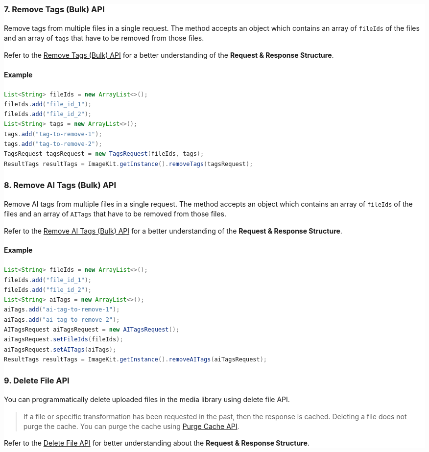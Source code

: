 ### 7. Remove Tags (Bulk) API

Remove tags from multiple files in a single request. The method accepts an object which contains an array of `fileIds` of the files and an array of `tags` that have to be removed from those files.

Refer to the [Remove Tags (Bulk) API](https://docs.imagekit.io/api-reference/media-api/remove-tags-bulk) for a better understanding of the **Request & Response Structure**.

#### Example
```java
List<String> fileIds = new ArrayList<>();
fileIds.add("file_id_1");
fileIds.add("file_id_2");
List<String> tags = new ArrayList<>();
tags.add("tag-to-remove-1");
tags.add("tag-to-remove-2");
TagsRequest tagsRequest = new TagsRequest(fileIds, tags);
ResultTags resultTags = ImageKit.getInstance().removeTags(tagsRequest);
```

### 8. Remove AI Tags (Bulk) API

Remove AI tags from multiple files in a single request. The method accepts an object which contains an array of `fileIds` of the files and an array of `AITags` that have to be removed from those files.

Refer to the [Remove AI Tags (Bulk) API](https://docs.imagekit.io/api-reference/media-api/remove-aitags-bulk) for a better understanding of the **Request & Response Structure**.

#### Example
```java
List<String> fileIds = new ArrayList<>();
fileIds.add("file_id_1");
fileIds.add("file_id_2");
List<String> aiTags = new ArrayList<>();
aiTags.add("ai-tag-to-remove-1");
aiTags.add("ai-tag-to-remove-2");
AITagsRequest aiTagsRequest = new AITagsRequest();
aiTagsRequest.setFileIds(fileIds);
aiTagsRequest.setAITags(aiTags);
ResultTags resultTags = ImageKit.getInstance().removeAITags(aiTagsRequest);
```

### 9. Delete File API

You can programmatically delete uploaded files in the media library using delete file API.

> If a file or specific transformation has been requested in the past, then the response is cached. Deleting a file does not purge the cache. You can purge the cache using [Purge Cache API](#20-purge-cache-api).

Refer to the [Delete File API](https://docs.imagekit.io/api-reference/media-api/delete-file) for better understanding about the **Request & Response Structure**.
